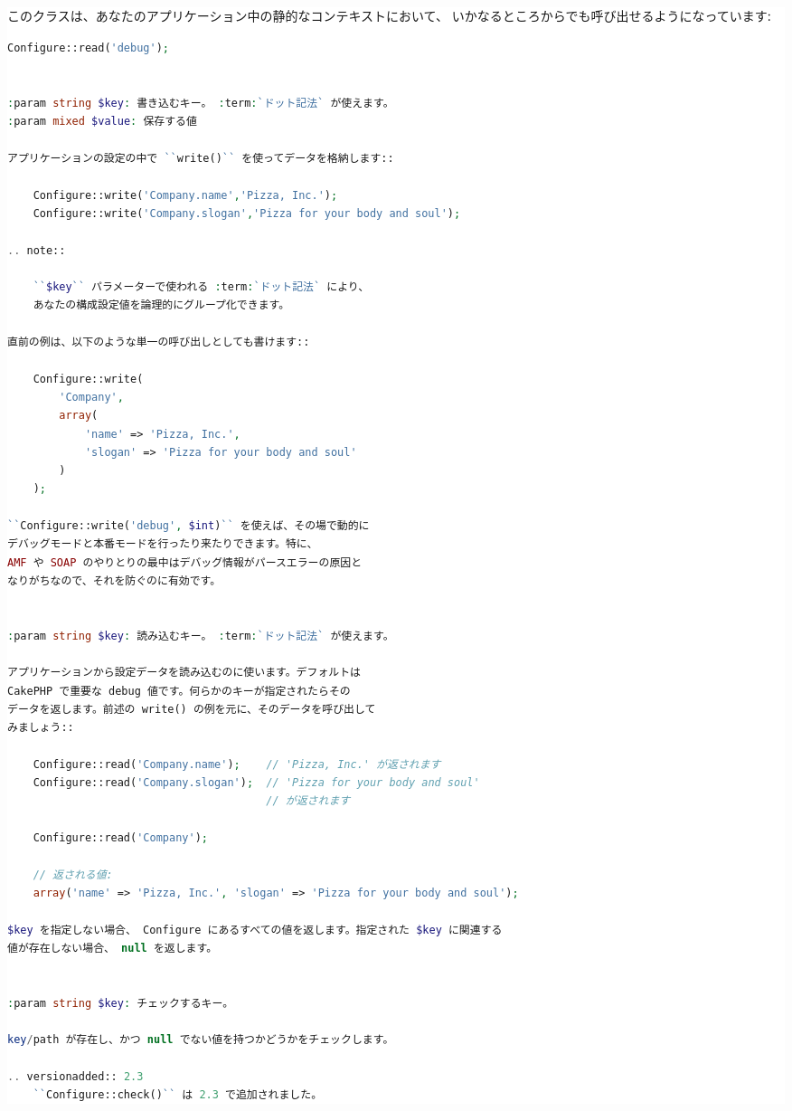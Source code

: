 このクラスは、あなたのアプリケーション中の静的なコンテキストにおいて、
いかなるところからでも呼び出せるようになっています:

``` php
Configure::read('debug');


:param string $key: 書き込むキー。 :term:`ドット記法` が使えます。
:param mixed $value: 保存する値

アプリケーションの設定の中で ``write()`` を使ってデータを格納します::

    Configure::write('Company.name','Pizza, Inc.');
    Configure::write('Company.slogan','Pizza for your body and soul');

.. note::

    ``$key`` パラメーターで使われる :term:`ドット記法` により、
    あなたの構成設定値を論理的にグループ化できます。

直前の例は、以下のような単一の呼び出しとしても書けます::

    Configure::write(
        'Company',
        array(
            'name' => 'Pizza, Inc.',
            'slogan' => 'Pizza for your body and soul'
        )
    );

``Configure::write('debug', $int)`` を使えば、その場で動的に
デバッグモードと本番モードを行ったり来たりできます。特に、
AMF や SOAP のやりとりの最中はデバッグ情報がパースエラーの原因と
なりがちなので、それを防ぐのに有効です。


:param string $key: 読み込むキー。 :term:`ドット記法` が使えます。

アプリケーションから設定データを読み込むのに使います。デフォルトは
CakePHP で重要な debug 値です。何らかのキーが指定されたらその
データを返します。前述の write() の例を元に、そのデータを呼び出して
みましょう::

    Configure::read('Company.name');    // 'Pizza, Inc.' が返されます
    Configure::read('Company.slogan');  // 'Pizza for your body and soul'
                                        // が返されます

    Configure::read('Company');

    // 返される値:
    array('name' => 'Pizza, Inc.', 'slogan' => 'Pizza for your body and soul');

$key を指定しない場合、 Configure にあるすべての値を返します。指定された $key に関連する
値が存在しない場合、 null を返します。


:param string $key: チェックするキー。

key/path が存在し、かつ null でない値を持つかどうかをチェックします。

.. versionadded:: 2.3
    ``Configure::check()`` は 2.3 で追加されました。


```